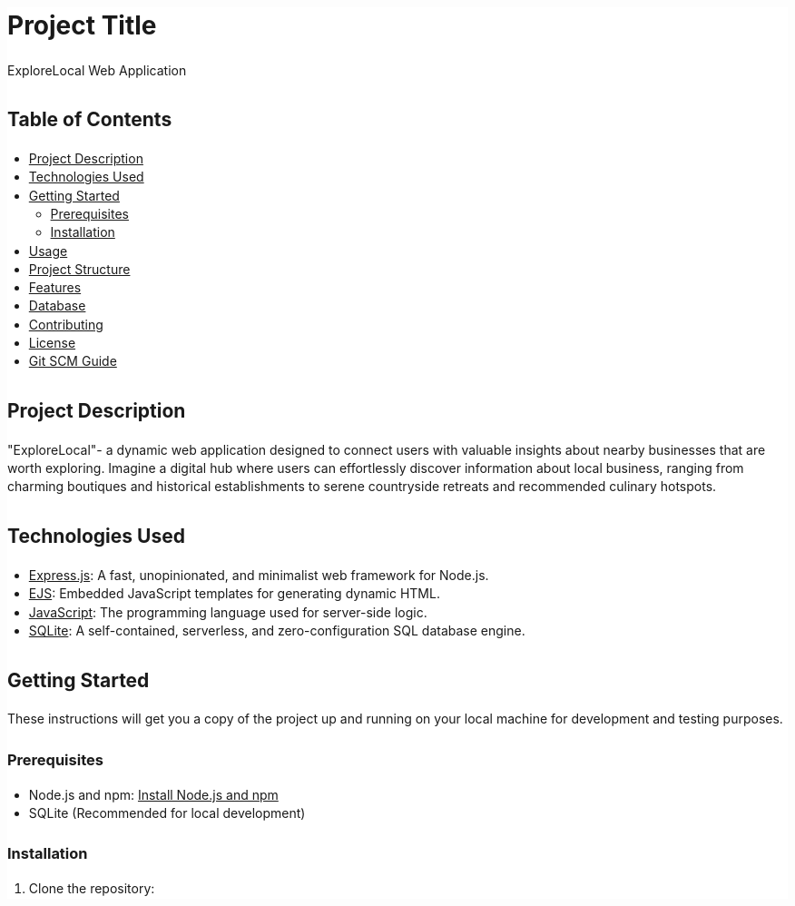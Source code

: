 # Project Title

ExploreLocal Web Application

## Table of Contents

- [Project Description](#project-description)
- [Technologies Used](#technologies-used)
- [Getting Started](#getting-started)
  - [Prerequisites](#prerequisites)
  - [Installation](#installation)
- [Usage](#usage)
- [Project Structure](#project-structure)
- [Features](#features)
- [Database](#database)
- [Contributing](#contributing)
- [License](#license)
- [Git SCM Guide](#git-scm-guide)

## Project Description

"ExploreLocal"- a dynamic web application designed to connect users with valuable insights about nearby businesses that are worth exploring. Imagine a digital hub where users can effortlessly discover information about local business, ranging from charming boutiques and historical establishments to serene countryside retreats and recommended culinary hotspots.

## Technologies Used

- [Express.js](https://expressjs.com/): A fast, unopinionated, and minimalist web framework for Node.js.
- [EJS](https://ejs.co/): Embedded JavaScript templates for generating dynamic HTML.
- [JavaScript](https://developer.mozilla.org/en-US/docs/Web/JavaScript): The programming language used for server-side logic.
- [SQLite](https://www.sqlite.org/): A self-contained, serverless, and zero-configuration SQL database engine.

## Getting Started

These instructions will get you a copy of the project up and running on your local machine for development and testing purposes.

### Prerequisites

- Node.js and npm: [Install Node.js and npm](https://nodejs.org/)
- SQLite (Recommended for local development)

### Installation

1. Clone the repository:
